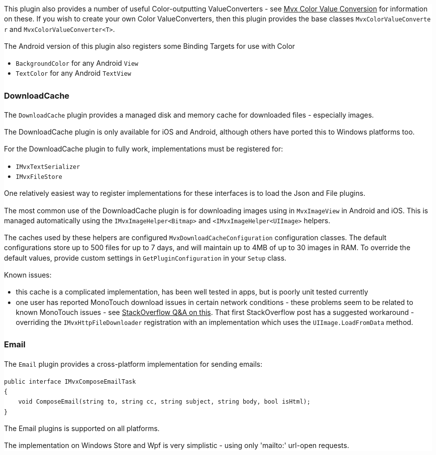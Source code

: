 This plugin also provides a number of useful Color-outputting ValueConverters - see [Mvx Color Value Conversion](https://github.com/slodge/MvvmCross/wiki/Value-Converters#the-mvx-color-valueconverters) for information on these. If you wish to create your own Color ValueConverters, then this plugin provides the base classes `MvxColorValueConverter` and `MvxColorValueConverter<T>`.

The Android version of this plugin also registers some Binding Targets for use with Color 

- `BackgroundColor` for any Android `View` 
- `TextColor` for any Android `TextView`

### DownloadCache

The `DownloadCache` plugin provides a managed disk and memory cache for downloaded files - especially images.

The DownloadCache plugin is only available for iOS and Android, although others have ported this to Windows platforms too.

For the DownloadCache plugin to fully work, implementations must be registered for:

- `IMvxTextSerializer`
- `IMvxFileStore`

One relatively easiest way to register implementations for these interfaces is to load the Json and File plugins.

The most common use of the DownloadCache plugin is for downloading images using in `MvxImageView` in Android and iOS. This is managed automatically using the `IMvxImageHelper<Bitmap>` and `<IMvxImageHelper<UIImage>` helpers.

The caches used by these helpers are configured `MvxDownloadCacheConfiguration` configuration classes. The default configurations store up to 500 files for up to 7 days, and will maintain up to 4MB of up to 30 images in RAM. To override the default values, provide custom settings in `GetPluginConfiguration` in your `Setup` class.

Known issues:

- this cache is a complicated implementation, has been well tested in apps, but is poorly unit tested currently
- one user has reported MonoTouch download issues in certain network conditions - these problems seem to be related to known MonoTouch issues - see [StackOverflow Q&A on this](http://stackoverflow.com/questions/17238809/mvxdynamicimagehelper-unreliable). That first StackOverflow post has a suggested workaround - overriding the `IMvxHttpFileDownloader` registration with an implementation which uses the `UIImage.LoadFromData` method.

### Email

The `Email` plugin provides a cross-platform implementation for sending emails:

    public interface IMvxComposeEmailTask
    {
        void ComposeEmail(string to, string cc, string subject, string body, bool isHtml);
    }
    
The Email plugins is supported on all platforms.

The implementation on Windows Store and Wpf is very simplistic - using only 'mailto:' url-open requests.
